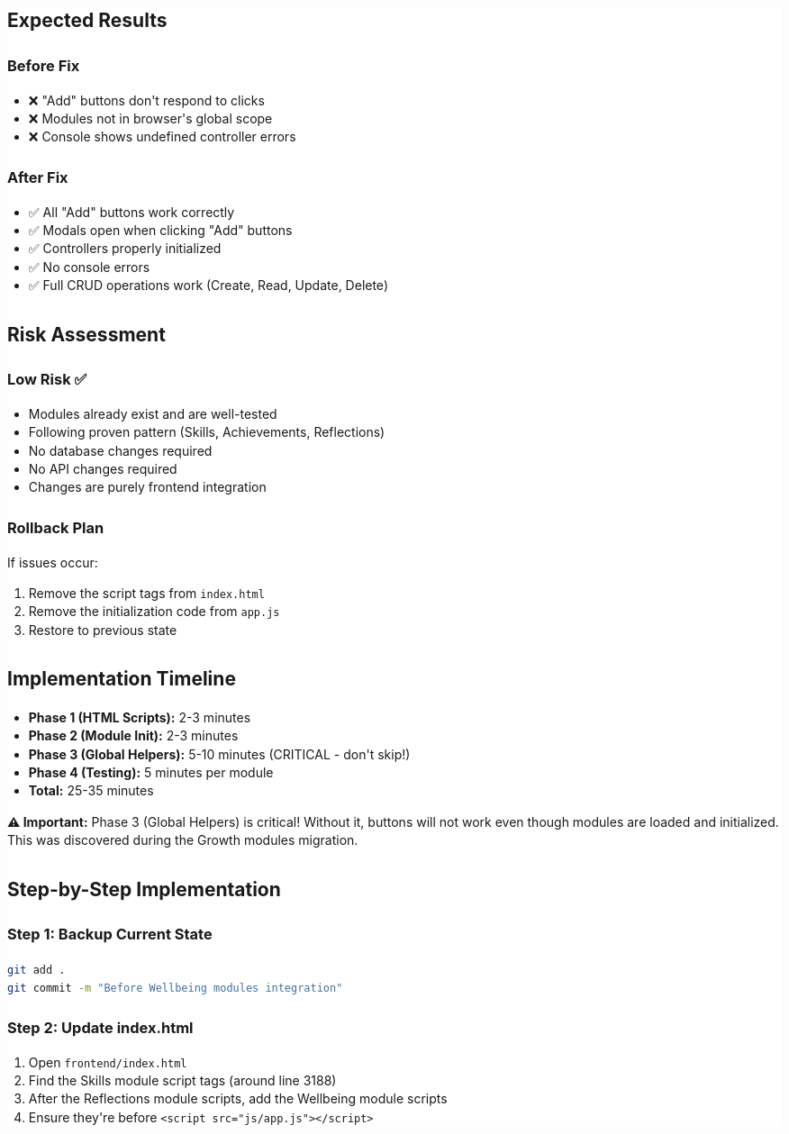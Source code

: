 ## Expected Results

### Before Fix
- ❌ "Add" buttons don't respond to clicks
- ❌ Modules not in browser's global scope
- ❌ Console shows undefined controller errors

### After Fix
- ✅ All "Add" buttons work correctly
- ✅ Modals open when clicking "Add" buttons
- ✅ Controllers properly initialized
- ✅ No console errors
- ✅ Full CRUD operations work (Create, Read, Update, Delete)

## Risk Assessment

### Low Risk ✅
- Modules already exist and are well-tested
- Following proven pattern (Skills, Achievements, Reflections)
- No database changes required
- No API changes required
- Changes are purely frontend integration

### Rollback Plan
If issues occur:
1. Remove the script tags from `index.html`
2. Remove the initialization code from `app.js`
3. Restore to previous state

## Implementation Timeline

- **Phase 1 (HTML Scripts):** 2-3 minutes
- **Phase 2 (Module Init):** 2-3 minutes
- **Phase 3 (Global Helpers):** 5-10 minutes (CRITICAL - don't skip!)
- **Phase 4 (Testing):** 5 minutes per module
- **Total:** 25-35 minutes

**⚠️ Important:** Phase 3 (Global Helpers) is critical! Without it, buttons will not work even though modules are loaded and initialized. This was discovered during the Growth modules migration.

## Step-by-Step Implementation

### Step 1: Backup Current State
```bash
git add .
git commit -m "Before Wellbeing modules integration"
```

### Step 2: Update index.html
1. Open `frontend/index.html`
2. Find the Skills module script tags (around line 3188)
3. After the Reflections module scripts, add the Wellbeing module scripts
4. Ensure they're before `<script src="js/app.js"></script>`
